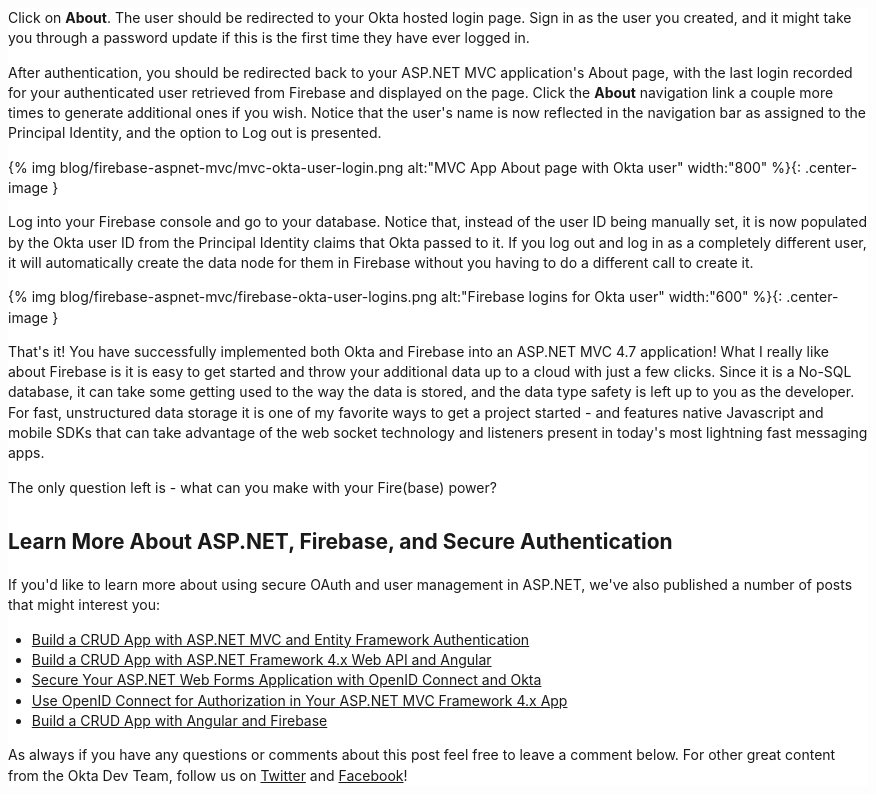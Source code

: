Click on **About**. The user should be redirected to your Okta hosted login page. Sign in as the user you created, and it might take you through a password update if this is the first time they have ever logged in. 

After authentication, you should be redirected back to your ASP.NET MVC application's About page, with the last login recorded for your authenticated user retrieved from Firebase and displayed on the page. Click the **About** navigation link a couple more times to generate additional ones if you wish. Notice that the user's name is now reflected in the navigation bar as assigned to the Principal Identity, and the option to Log out is presented.

{% img blog/firebase-aspnet-mvc/mvc-okta-user-login.png alt:"MVC App About page with Okta user" width:"800" %}{: .center-image }

Log into your Firebase console and go to your database. Notice that, instead of the user ID being manually set, it is now populated by the Okta user ID from the Principal Identity claims that Okta passed to it. If you log out and log in as a completely different user, it will automatically create the data node for them in Firebase without you having to do a different call to create it. 

{% img blog/firebase-aspnet-mvc/firebase-okta-user-logins.png alt:"Firebase logins for Okta user" width:"600" %}{: .center-image }

That's it! You have successfully implemented both Okta and Firebase into an ASP.NET MVC 4.7 application! What I really like about Firebase is it is easy to get started and throw your additional data up to a cloud with just a few clicks. Since it is a No-SQL database, it can take some getting used to the way the data is stored, and the data type safety is left up to you as the developer. For fast, unstructured data storage it is one of my favorite ways to get a project started - and features native Javascript and mobile SDKs that can take advantage of the web socket technology and listeners present in today's most lightning fast messaging apps.

The only question left is - what can you make with your Fire(base) power?

## Learn More About ASP.NET, Firebase, and Secure Authentication

If you'd like to learn more about using secure OAuth and user management in ASP.NET, we've also published a number of posts that might interest you:

* [Build a CRUD App with ASP.NET MVC and Entity Framework Authentication](https://developer.okta.com/blog/2019/03/11/build-a-crud-app-with-aspnet-mvc-and-entity-framework)
* [Build a CRUD App with ASP.NET Framework 4.x Web API and Angular](https://developer.okta.com/blog/2018/07/27/build-crud-app-in-aspnet-framework-webapi-and-angular)
* [Secure Your ASP.NET Web Forms Application with OpenID Connect and Okta](https://developer.okta.com/blog/2018/08/29/secure-webforms-with-openidconnect-okta)
* [Use OpenID Connect for Authorization in Your ASP.NET MVC Framework 4.x App](https://developer.okta.com/blog/2018/04/18/authorization-in-your-aspnet-mvc-4-application)
* [Build a CRUD App with Angular and Firebase](https://developer.okta.com/blog/2019/02/28/build-crud-app-with-angular-and-firebase)

As always if you have any questions or comments about this post feel free to leave a comment below. For other great content from the Okta Dev Team, follow us on [Twitter](https://twitter.com/oktadev) and [Facebook](https://www.facebook.com/oktadevelopers)!


